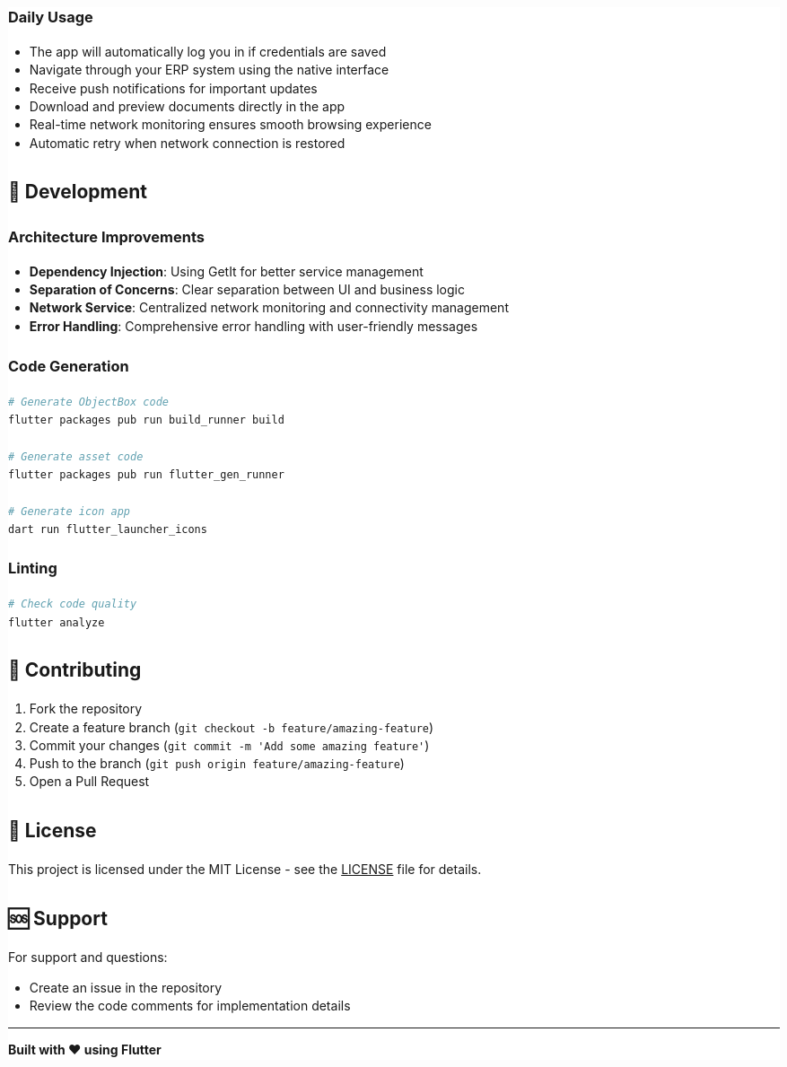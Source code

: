 ### Daily Usage
- The app will automatically log you in if credentials are saved
- Navigate through your ERP system using the native interface
- Receive push notifications for important updates
- Download and preview documents directly in the app
- Real-time network monitoring ensures smooth browsing experience
- Automatic retry when network connection is restored

## 🔄 Development

### Architecture Improvements
- **Dependency Injection**: Using GetIt for better service management
- **Separation of Concerns**: Clear separation between UI and business logic
- **Network Service**: Centralized network monitoring and connectivity management
- **Error Handling**: Comprehensive error handling with user-friendly messages

### Code Generation
```bash
# Generate ObjectBox code
flutter packages pub run build_runner build

# Generate asset code
flutter packages pub run flutter_gen_runner

# Generate icon app
dart run flutter_launcher_icons
```



### Linting
```bash
# Check code quality
flutter analyze
```

## 🤝 Contributing

1. Fork the repository
2. Create a feature branch (`git checkout -b feature/amazing-feature`)
3. Commit your changes (`git commit -m 'Add some amazing feature'`)
4. Push to the branch (`git push origin feature/amazing-feature`)
5. Open a Pull Request

## 📄 License

This project is licensed under the MIT License - see the [LICENSE](LICENSE) file for details.

## 🆘 Support

For support and questions:
- Create an issue in the repository
- Review the code comments for implementation details

---

**Built with ❤️ using Flutter**
